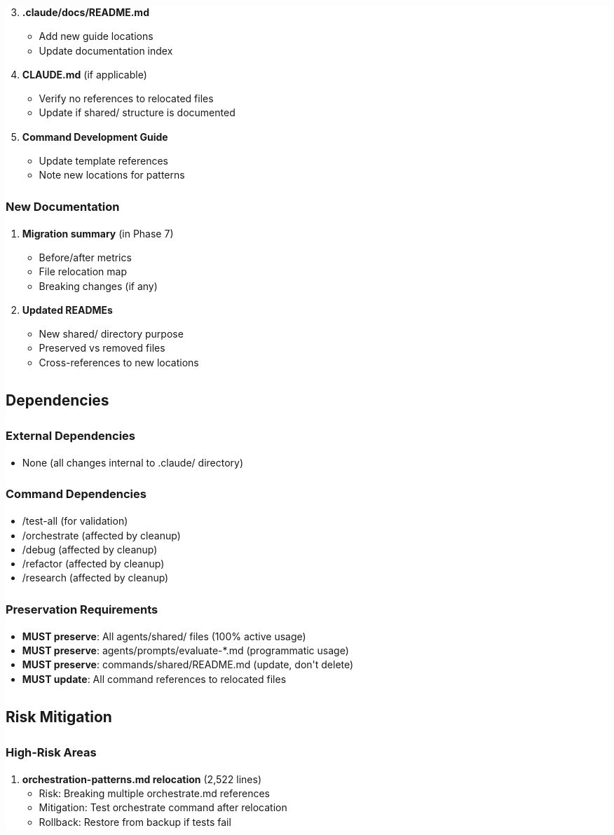3. **.claude/docs/README.md**
   - Add new guide locations
   - Update documentation index

4. **CLAUDE.md** (if applicable)
   - Verify no references to relocated files
   - Update if shared/ structure is documented

5. **Command Development Guide**
   - Update template references
   - Note new locations for patterns

### New Documentation

1. **Migration summary** (in Phase 7)
   - Before/after metrics
   - File relocation map
   - Breaking changes (if any)

2. **Updated READMEs**
   - New shared/ directory purpose
   - Preserved vs removed files
   - Cross-references to new locations

## Dependencies

### External Dependencies
- None (all changes internal to .claude/ directory)

### Command Dependencies
- /test-all (for validation)
- /orchestrate (affected by cleanup)
- /debug (affected by cleanup)
- /refactor (affected by cleanup)
- /research (affected by cleanup)

### Preservation Requirements
- **MUST preserve**: All agents/shared/ files (100% active usage)
- **MUST preserve**: agents/prompts/evaluate-*.md (programmatic usage)
- **MUST preserve**: commands/shared/README.md (update, don't delete)
- **MUST update**: All command references to relocated files

## Risk Mitigation

### High-Risk Areas

1. **orchestration-patterns.md relocation** (2,522 lines)
   - Risk: Breaking multiple orchestrate.md references
   - Mitigation: Test orchestrate command after relocation
   - Rollback: Restore from backup if tests fail

